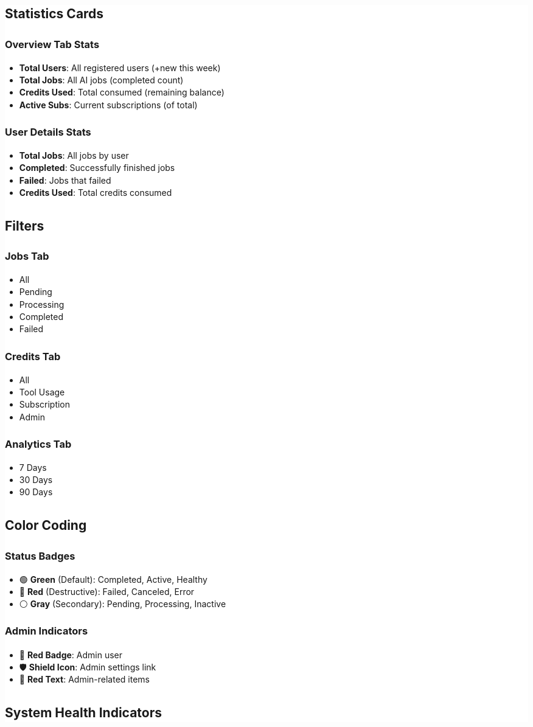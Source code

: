 ## Statistics Cards

### Overview Tab Stats
- **Total Users**: All registered users (+new this week)
- **Total Jobs**: All AI jobs (completed count)
- **Credits Used**: Total consumed (remaining balance)
- **Active Subs**: Current subscriptions (of total)

### User Details Stats
- **Total Jobs**: All jobs by user
- **Completed**: Successfully finished jobs
- **Failed**: Jobs that failed
- **Credits Used**: Total credits consumed

## Filters

### Jobs Tab
- All
- Pending
- Processing
- Completed
- Failed

### Credits Tab
- All
- Tool Usage
- Subscription
- Admin

### Analytics Tab
- 7 Days
- 30 Days
- 90 Days

## Color Coding

### Status Badges
- 🟢 **Green** (Default): Completed, Active, Healthy
- 🔴 **Red** (Destructive): Failed, Canceled, Error
- ⚪ **Gray** (Secondary): Pending, Processing, Inactive

### Admin Indicators
- 🔴 **Red Badge**: Admin user
- 🛡️ **Shield Icon**: Admin settings link
- 🔴 **Red Text**: Admin-related items

## System Health Indicators
